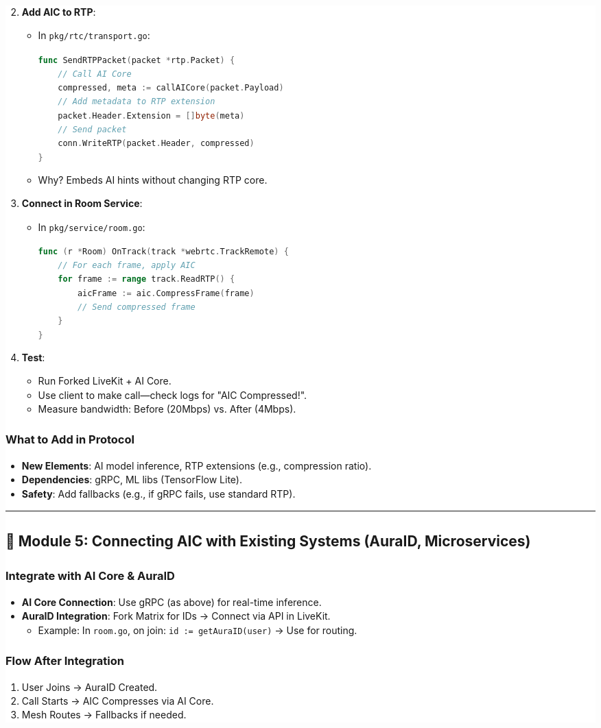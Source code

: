 2. **Add AIC to RTP**:
   - In `pkg/rtc/transport.go`:
     ```go
     func SendRTPPacket(packet *rtp.Packet) {
         // Call AI Core
         compressed, meta := callAICore(packet.Payload)
         // Add metadata to RTP extension
         packet.Header.Extension = []byte(meta)
         // Send packet
         conn.WriteRTP(packet.Header, compressed)
     }
     ```
   - Why? Embeds AI hints without changing RTP core.

3. **Connect in Room Service**:
   - In `pkg/service/room.go`:
     ```go
     func (r *Room) OnTrack(track *webrtc.TrackRemote) {
         // For each frame, apply AIC
         for frame := range track.ReadRTP() {
             aicFrame := aic.CompressFrame(frame)
             // Send compressed frame
         }
     }
     ```

4. **Test**:
   - Run Forked LiveKit + AI Core.
   - Use client to make call—check logs for "AIC Compressed!".
   - Measure bandwidth: Before (20Mbps) vs. After (4Mbps).

### What to Add in Protocol
- **New Elements**: AI model inference, RTP extensions (e.g., compression ratio).
- **Dependencies**: gRPC, ML libs (TensorFlow Lite).
- **Safety**: Add fallbacks (e.g., if gRPC fails, use standard RTP).

---

## 🔗 Module 5: Connecting AIC with Existing Systems (AuraID, Microservices)

### Integrate with AI Core & AuraID
- **AI Core Connection**: Use gRPC (as above) for real-time inference.
- **AuraID Integration**: Fork Matrix for IDs → Connect via API in LiveKit.
  - Example: In `room.go`, on join: `id := getAuraID(user)` → Use for routing.

### Flow After Integration
1. User Joins → AuraID Created.
2. Call Starts → AIC Compresses via AI Core.
3. Mesh Routes → Fallbacks if needed.
